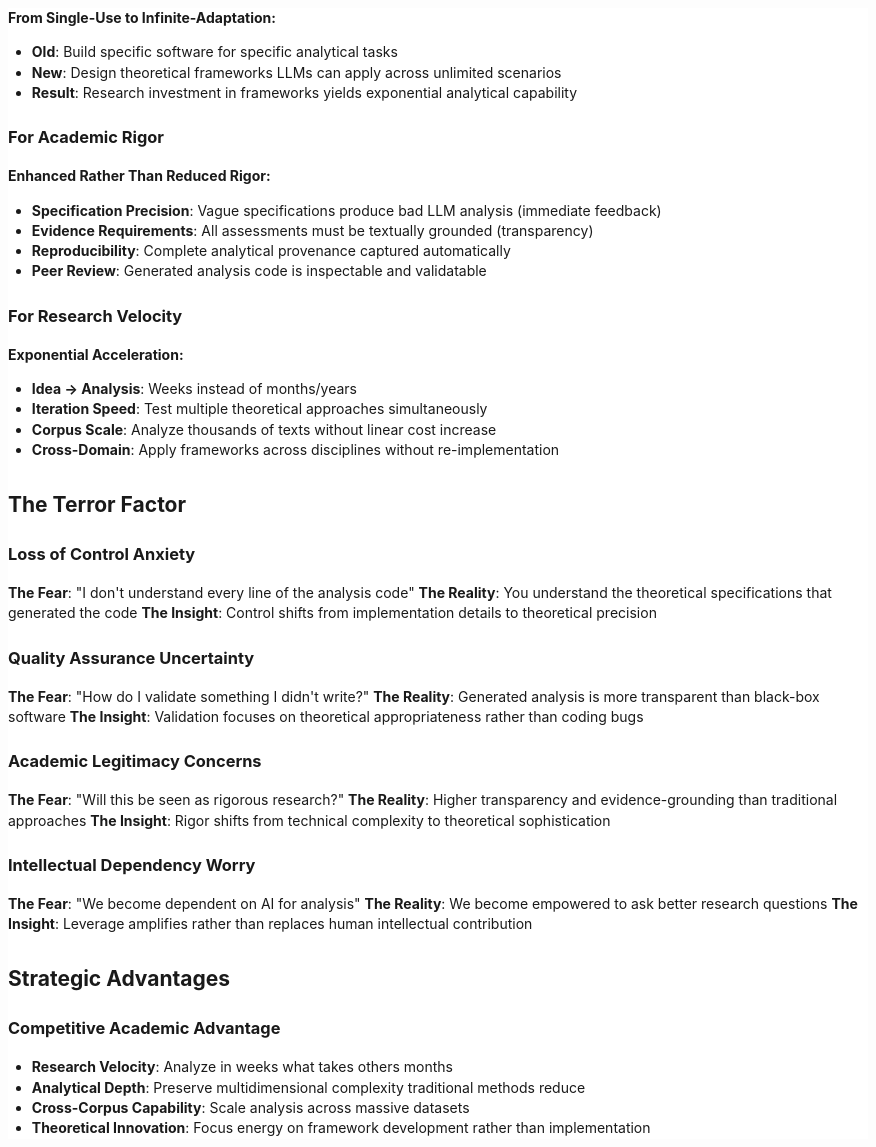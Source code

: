 **From Single-Use to Infinite-Adaptation:**
- **Old**: Build specific software for specific analytical tasks
- **New**: Design theoretical frameworks LLMs can apply across unlimited scenarios
- **Result**: Research investment in frameworks yields exponential analytical capability

### For Academic Rigor
**Enhanced Rather Than Reduced Rigor:**
- **Specification Precision**: Vague specifications produce bad LLM analysis (immediate feedback)
- **Evidence Requirements**: All assessments must be textually grounded (transparency)
- **Reproducibility**: Complete analytical provenance captured automatically
- **Peer Review**: Generated analysis code is inspectable and validatable

### For Research Velocity
**Exponential Acceleration:**
- **Idea → Analysis**: Weeks instead of months/years
- **Iteration Speed**: Test multiple theoretical approaches simultaneously  
- **Corpus Scale**: Analyze thousands of texts without linear cost increase
- **Cross-Domain**: Apply frameworks across disciplines without re-implementation

## The Terror Factor

### Loss of Control Anxiety
**The Fear**: "I don't understand every line of the analysis code"
**The Reality**: You understand the theoretical specifications that generated the code
**The Insight**: Control shifts from implementation details to theoretical precision

### Quality Assurance Uncertainty
**The Fear**: "How do I validate something I didn't write?"
**The Reality**: Generated analysis is more transparent than black-box software
**The Insight**: Validation focuses on theoretical appropriateness rather than coding bugs

### Academic Legitimacy Concerns  
**The Fear**: "Will this be seen as rigorous research?"
**The Reality**: Higher transparency and evidence-grounding than traditional approaches
**The Insight**: Rigor shifts from technical complexity to theoretical sophistication

### Intellectual Dependency Worry
**The Fear**: "We become dependent on AI for analysis"
**The Reality**: We become empowered to ask better research questions
**The Insight**: Leverage amplifies rather than replaces human intellectual contribution

## Strategic Advantages

### Competitive Academic Advantage
- **Research Velocity**: Analyze in weeks what takes others months
- **Analytical Depth**: Preserve multidimensional complexity traditional methods reduce
- **Cross-Corpus Capability**: Scale analysis across massive datasets
- **Theoretical Innovation**: Focus energy on framework development rather than implementation

